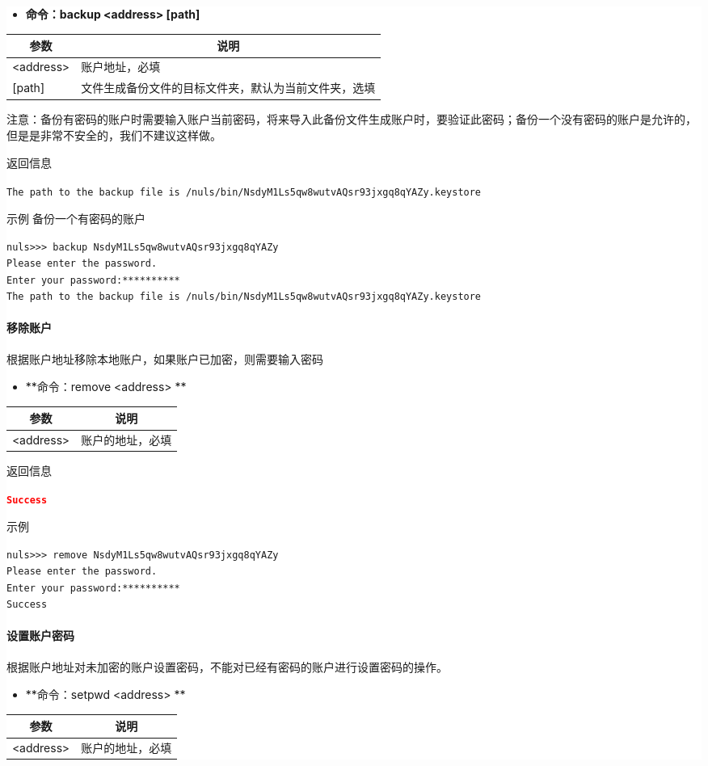 - **命令：backup &lt;address&gt; [path]** 

| 参数            | 说明                                                 |
| --------------- | ---------------------------------------------------- |
| &lt;address&gt; | 账户地址，必填                                       |
| [path]          | 文件生成备份文件的目标文件夹，默认为当前文件夹，选填 |

注意：备份有密码的账户时需要输入账户当前密码，将来导入此备份文件生成账户时，要验证此密码；备份一个没有密码的账户是允许的，但是是非常不安全的，我们不建议这样做。

返回信息 

```shell
The path to the backup file is /nuls/bin/NsdyM1Ls5qw8wutvAQsr93jxgq8qYAZy.keystore
```

示例 备份一个有密码的账户

```shell
nuls>>> backup NsdyM1Ls5qw8wutvAQsr93jxgq8qYAZy
Please enter the password.
Enter your password:**********
The path to the backup file is /nuls/bin/NsdyM1Ls5qw8wutvAQsr93jxgq8qYAZy.keystore
```



#### 移除账户

根据账户地址移除本地账户，如果账户已加密，则需要输入密码

- **命令：remove &lt;address&gt; ** 

| 参数            | 说明             |
| --------------- | ---------------- |
| &lt;address&gt; | 账户的地址，必填 |

返回信息 

```json
Success
```

示例 

```shell
nuls>>> remove NsdyM1Ls5qw8wutvAQsr93jxgq8qYAZy
Please enter the password.
Enter your password:**********
Success
```



#### 设置账户密码

根据账户地址对未加密的账户设置密码，不能对已经有密码的账户进行设置密码的操作。

- **命令：setpwd &lt;address&gt; ** 

| 参数            | 说明             |
| --------------- | ---------------- |
| &lt;address&gt; | 账户的地址，必填 |
